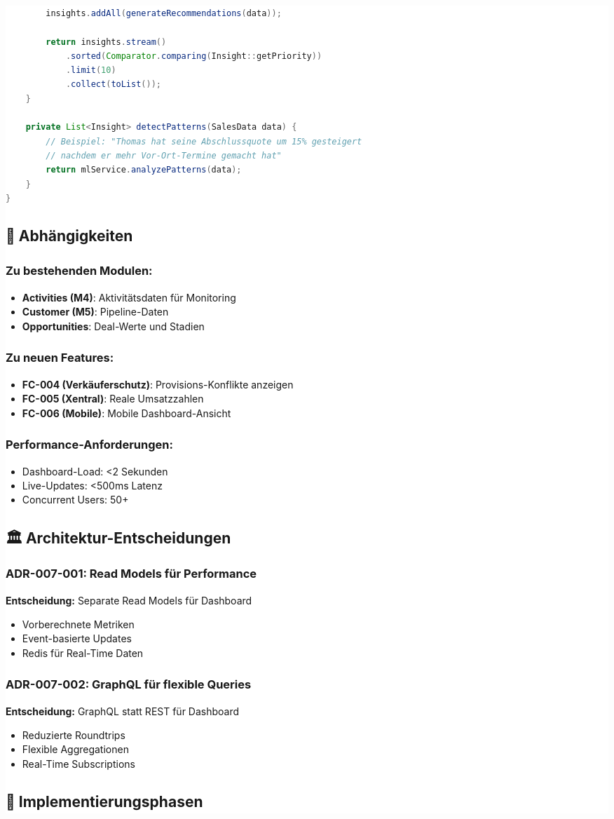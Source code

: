 ```java
        insights.addAll(generateRecommendations(data));
        
        return insights.stream()
            .sorted(Comparator.comparing(Insight::getPriority))
            .limit(10)
            .collect(toList());
    }
    
    private List<Insight> detectPatterns(SalesData data) {
        // Beispiel: "Thomas hat seine Abschlussquote um 15% gesteigert
        // nachdem er mehr Vor-Ort-Termine gemacht hat"
        return mlService.analyzePatterns(data);
    }
}
```

## 🔗 Abhängigkeiten

### Zu bestehenden Modulen:
- **Activities (M4)**: Aktivitätsdaten für Monitoring
- **Customer (M5)**: Pipeline-Daten
- **Opportunities**: Deal-Werte und Stadien

### Zu neuen Features:
- **FC-004 (Verkäuferschutz)**: Provisions-Konflikte anzeigen
- **FC-005 (Xentral)**: Reale Umsatzzahlen
- **FC-006 (Mobile)**: Mobile Dashboard-Ansicht

### Performance-Anforderungen:
- Dashboard-Load: <2 Sekunden
- Live-Updates: <500ms Latenz
- Concurrent Users: 50+

## 🏛️ Architektur-Entscheidungen

### ADR-007-001: Read Models für Performance
**Entscheidung:** Separate Read Models für Dashboard
- Vorberechnete Metriken
- Event-basierte Updates
- Redis für Real-Time Daten

### ADR-007-002: GraphQL für flexible Queries
**Entscheidung:** GraphQL statt REST für Dashboard
- Reduzierte Roundtrips
- Flexible Aggregationen
- Real-Time Subscriptions

## 🚀 Implementierungsphasen
